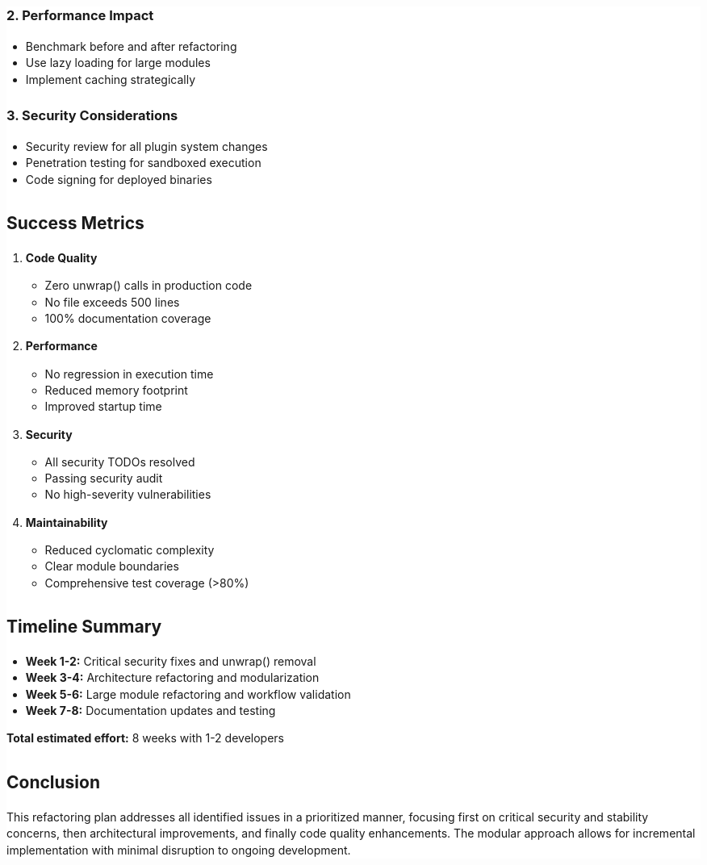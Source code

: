 ### 2. Performance Impact
- Benchmark before and after refactoring
- Use lazy loading for large modules
- Implement caching strategically

### 3. Security Considerations
- Security review for all plugin system changes
- Penetration testing for sandboxed execution
- Code signing for deployed binaries

## Success Metrics

1. **Code Quality**
   - Zero unwrap() calls in production code
   - No file exceeds 500 lines
   - 100% documentation coverage

2. **Performance**
   - No regression in execution time
   - Reduced memory footprint
   - Improved startup time

3. **Security**
   - All security TODOs resolved
   - Passing security audit
   - No high-severity vulnerabilities

4. **Maintainability**
   - Reduced cyclomatic complexity
   - Clear module boundaries
   - Comprehensive test coverage (>80%)

## Timeline Summary

- **Week 1-2:** Critical security fixes and unwrap() removal
- **Week 3-4:** Architecture refactoring and modularization
- **Week 5-6:** Large module refactoring and workflow validation
- **Week 7-8:** Documentation updates and testing

**Total estimated effort:** 8 weeks with 1-2 developers

## Conclusion

This refactoring plan addresses all identified issues in a prioritized manner, focusing first on critical security and stability concerns, then architectural improvements, and finally code quality enhancements. The modular approach allows for incremental implementation with minimal disruption to ongoing development.